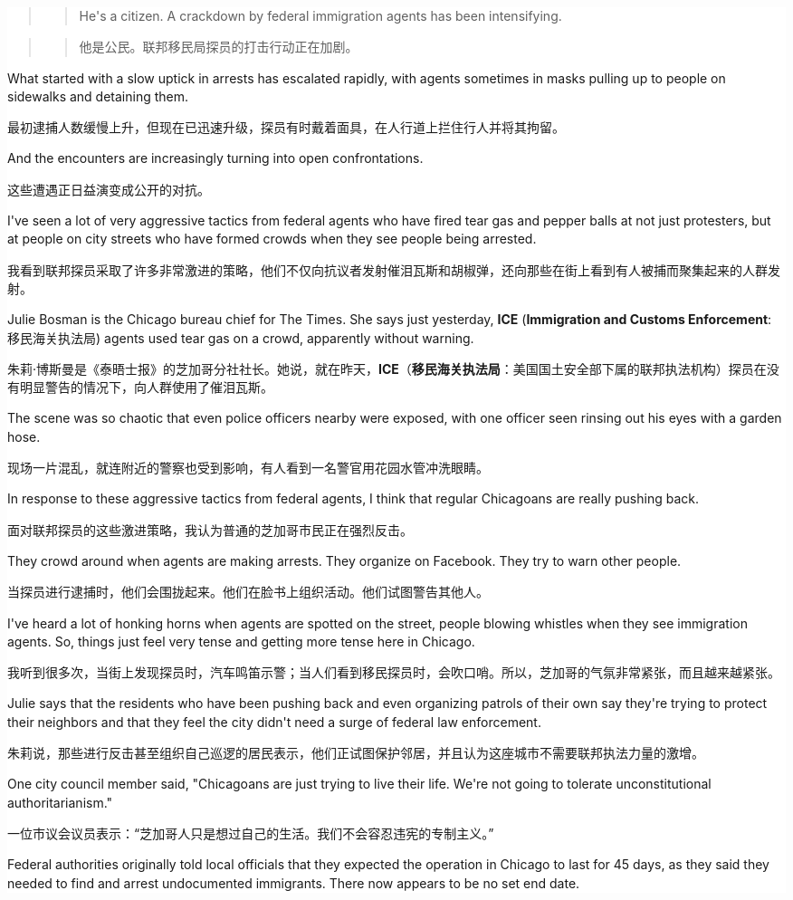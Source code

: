 >> He's a citizen. A crackdown by federal immigration agents has been intensifying.

>> 他是公民。联邦移民局探员的打击行动正在加剧。

What started with a slow uptick in arrests has escalated rapidly, with agents sometimes in masks pulling up to people on sidewalks and detaining them.

最初逮捕人数缓慢上升，但现在已迅速升级，探员有时戴着面具，在人行道上拦住行人并将其拘留。

And the encounters are increasingly turning into open confrontations.

这些遭遇正日益演变成公开的对抗。

I've seen a lot of very aggressive tactics from federal agents who have fired tear gas and pepper balls at not just protesters, but at people on city streets who have formed crowds when they see people being arrested.

我看到联邦探员采取了许多非常激进的策略，他们不仅向抗议者发射催泪瓦斯和胡椒弹，还向那些在街上看到有人被捕而聚集起来的人群发射。

Julie Bosman is the Chicago bureau chief for The Times. She says just yesterday, **ICE** (**Immigration and Customs Enforcement**: 移民海关执法局) agents used tear gas on a crowd, apparently without warning.

朱莉·博斯曼是《泰晤士报》的芝加哥分社社长。她说，就在昨天，**ICE**（**移民海关执法局**：美国国土安全部下属的联邦执法机构）探员在没有明显警告的情况下，向人群使用了催泪瓦斯。

The scene was so chaotic that even police officers nearby were exposed, with one officer seen rinsing out his eyes with a garden hose.

现场一片混乱，就连附近的警察也受到影响，有人看到一名警官用花园水管冲洗眼睛。

In response to these aggressive tactics from federal agents, I think that regular Chicagoans are really pushing back.

面对联邦探员的这些激进策略，我认为普通的芝加哥市民正在强烈反击。

They crowd around when agents are making arrests. They organize on Facebook. They try to warn other people.

当探员进行逮捕时，他们会围拢起来。他们在脸书上组织活动。他们试图警告其他人。

I've heard a lot of honking horns when agents are spotted on the street, people blowing whistles when they see immigration agents. So, things just feel very tense and getting more tense here in Chicago.

我听到很多次，当街上发现探员时，汽车鸣笛示警；当人们看到移民探员时，会吹口哨。所以，芝加哥的气氛非常紧张，而且越来越紧张。

Julie says that the residents who have been pushing back and even organizing patrols of their own say they're trying to protect their neighbors and that they feel the city didn't need a surge of federal law enforcement.

朱莉说，那些进行反击甚至组织自己巡逻的居民表示，他们正试图保护邻居，并且认为这座城市不需要联邦执法力量的激增。

One city council member said, "Chicagoans are just trying to live their life. We're not going to tolerate unconstitutional authoritarianism."

一位市议会议员表示：“芝加哥人只是想过自己的生活。我们不会容忍违宪的专制主义。”

Federal authorities originally told local officials that they expected the operation in Chicago to last for 45 days, as they said they needed to find and arrest undocumented immigrants. There now appears to be no set end date.
